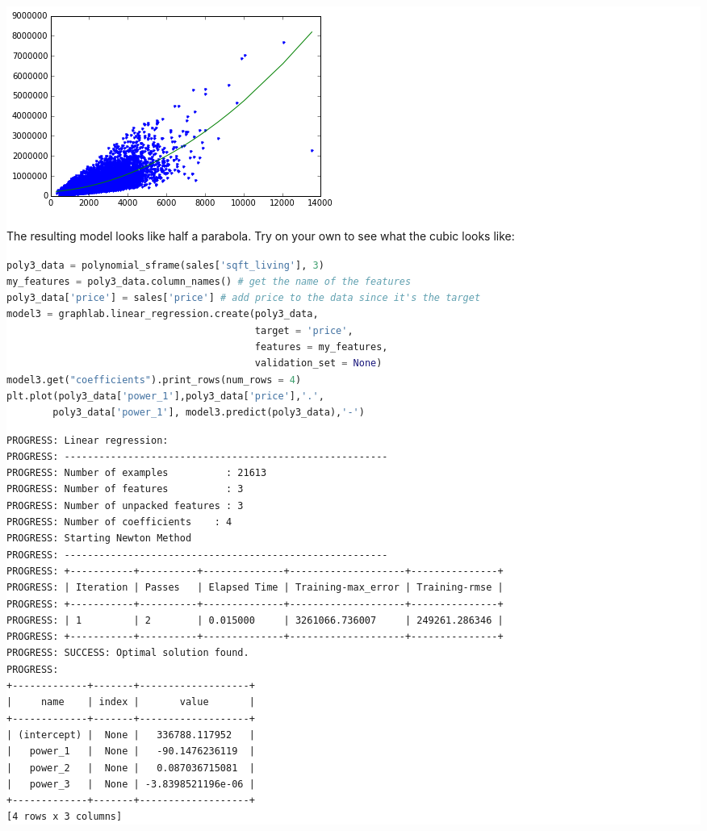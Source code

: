 ![png](output_28_1.png)


The resulting model looks like half a parabola. Try on your own to see what the cubic looks like:


```python
poly3_data = polynomial_sframe(sales['sqft_living'], 3)
my_features = poly3_data.column_names() # get the name of the features
poly3_data['price'] = sales['price'] # add price to the data since it's the target
model3 = graphlab.linear_regression.create(poly3_data, 
                                           target = 'price', 
                                           features = my_features, 
                                           validation_set = None)
model3.get("coefficients").print_rows(num_rows = 4)
plt.plot(poly3_data['power_1'],poly3_data['price'],'.',
        poly3_data['power_1'], model3.predict(poly3_data),'-')
```

    PROGRESS: Linear regression:
    PROGRESS: --------------------------------------------------------
    PROGRESS: Number of examples          : 21613
    PROGRESS: Number of features          : 3
    PROGRESS: Number of unpacked features : 3
    PROGRESS: Number of coefficients    : 4
    PROGRESS: Starting Newton Method
    PROGRESS: --------------------------------------------------------
    PROGRESS: +-----------+----------+--------------+--------------------+---------------+
    PROGRESS: | Iteration | Passes   | Elapsed Time | Training-max_error | Training-rmse |
    PROGRESS: +-----------+----------+--------------+--------------------+---------------+
    PROGRESS: | 1         | 2        | 0.015000     | 3261066.736007     | 249261.286346 |
    PROGRESS: +-----------+----------+--------------+--------------------+---------------+
    PROGRESS: SUCCESS: Optimal solution found.
    PROGRESS:
    +-------------+-------+-------------------+
    |     name    | index |       value       |
    +-------------+-------+-------------------+
    | (intercept) |  None |   336788.117952   |
    |   power_1   |  None |   -90.1476236119  |
    |   power_2   |  None |   0.087036715081  |
    |   power_3   |  None | -3.8398521196e-06 |
    +-------------+-------+-------------------+
    [4 rows x 3 columns]
    